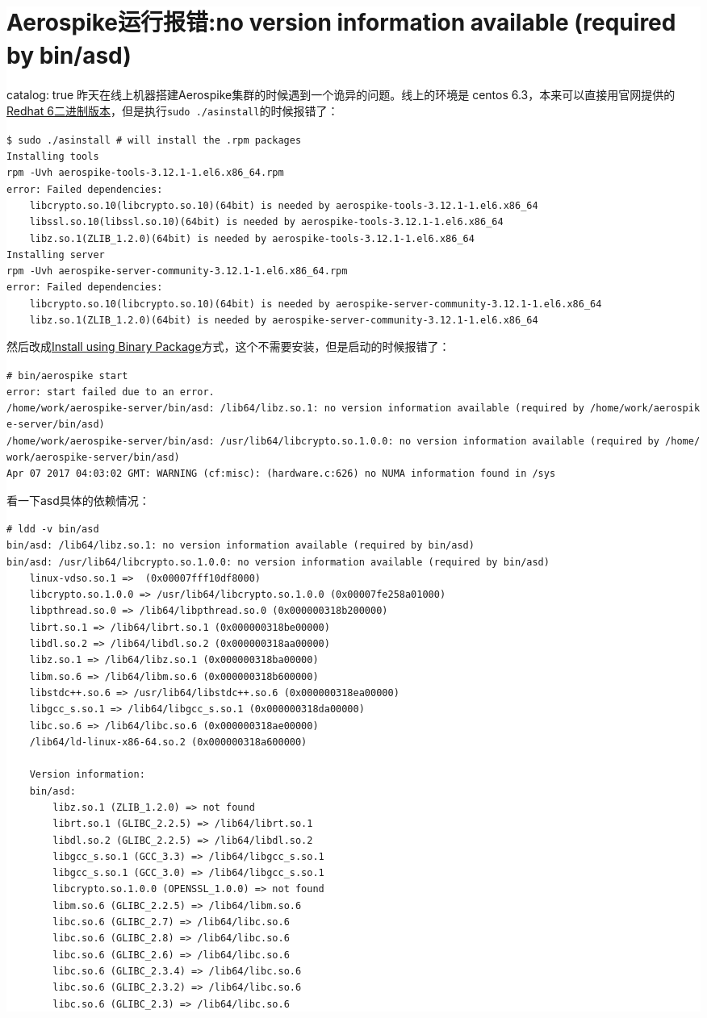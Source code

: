 Aerospike运行报错:no version information available (required by bin/asd) 	
======================================================================

catalog: true
昨天在线上机器搭建Aerospike集群的时候遇到一个诡异的问题。线上的环境是 centos 6.3，本来可以直接用官网提供的[Redhat 6二进制版本](http://www.aerospike.com/docs/operations/install/linux/el6)，但是执行`sudo ./asinstall`的时候报错了：

	$ sudo ./asinstall # will install the .rpm packages
	Installing tools
	rpm -Uvh aerospike-tools-3.12.1-1.el6.x86_64.rpm
	error: Failed dependencies:
	    libcrypto.so.10(libcrypto.so.10)(64bit) is needed by aerospike-tools-3.12.1-1.el6.x86_64
	    libssl.so.10(libssl.so.10)(64bit) is needed by aerospike-tools-3.12.1-1.el6.x86_64
	    libz.so.1(ZLIB_1.2.0)(64bit) is needed by aerospike-tools-3.12.1-1.el6.x86_64
	Installing server
	rpm -Uvh aerospike-server-community-3.12.1-1.el6.x86_64.rpm
	error: Failed dependencies:
	    libcrypto.so.10(libcrypto.so.10)(64bit) is needed by aerospike-server-community-3.12.1-1.el6.x86_64
	    libz.so.1(ZLIB_1.2.0)(64bit) is needed by aerospike-server-community-3.12.1-1.el6.x86_64

然后改成[Install using Binary Package](http://www.aerospike.com/docs/operations/install/linux/other)方式，这个不需要安装，但是启动的时候报错了：

	# bin/aerospike start
	error: start failed due to an error.
	/home/work/aerospike-server/bin/asd: /lib64/libz.so.1: no version information available (required by /home/work/aerospike-server/bin/asd)
	/home/work/aerospike-server/bin/asd: /usr/lib64/libcrypto.so.1.0.0: no version information available (required by /home/work/aerospike-server/bin/asd)
	Apr 07 2017 04:03:02 GMT: WARNING (cf:misc): (hardware.c:626) no NUMA information found in /sys

看一下asd具体的依赖情况：

	# ldd -v bin/asd
	bin/asd: /lib64/libz.so.1: no version information available (required by bin/asd)
	bin/asd: /usr/lib64/libcrypto.so.1.0.0: no version information available (required by bin/asd)
		linux-vdso.so.1 =>  (0x00007fff10df8000)
		libcrypto.so.1.0.0 => /usr/lib64/libcrypto.so.1.0.0 (0x00007fe258a01000)
		libpthread.so.0 => /lib64/libpthread.so.0 (0x000000318b200000)
		librt.so.1 => /lib64/librt.so.1 (0x000000318be00000)
		libdl.so.2 => /lib64/libdl.so.2 (0x000000318aa00000)
		libz.so.1 => /lib64/libz.so.1 (0x000000318ba00000)
		libm.so.6 => /lib64/libm.so.6 (0x000000318b600000)
		libstdc++.so.6 => /usr/lib64/libstdc++.so.6 (0x000000318ea00000)
		libgcc_s.so.1 => /lib64/libgcc_s.so.1 (0x000000318da00000)
		libc.so.6 => /lib64/libc.so.6 (0x000000318ae00000)
		/lib64/ld-linux-x86-64.so.2 (0x000000318a600000)

		Version information:
		bin/asd:
			libz.so.1 (ZLIB_1.2.0) => not found
			librt.so.1 (GLIBC_2.2.5) => /lib64/librt.so.1
			libdl.so.2 (GLIBC_2.2.5) => /lib64/libdl.so.2
			libgcc_s.so.1 (GCC_3.3) => /lib64/libgcc_s.so.1
			libgcc_s.so.1 (GCC_3.0) => /lib64/libgcc_s.so.1
			libcrypto.so.1.0.0 (OPENSSL_1.0.0) => not found
			libm.so.6 (GLIBC_2.2.5) => /lib64/libm.so.6
			libc.so.6 (GLIBC_2.7) => /lib64/libc.so.6
			libc.so.6 (GLIBC_2.8) => /lib64/libc.so.6
			libc.so.6 (GLIBC_2.6) => /lib64/libc.so.6
			libc.so.6 (GLIBC_2.3.4) => /lib64/libc.so.6
			libc.so.6 (GLIBC_2.3.2) => /lib64/libc.so.6
			libc.so.6 (GLIBC_2.3) => /lib64/libc.so.6